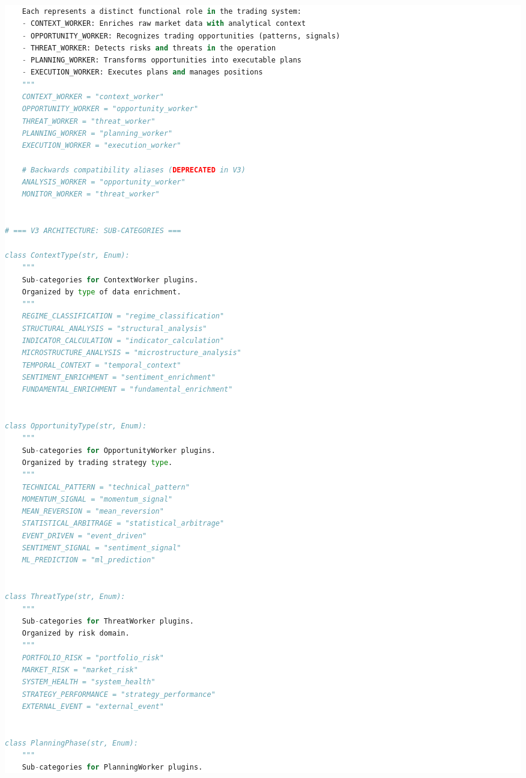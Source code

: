 ```python
    Each represents a distinct functional role in the trading system:
    - CONTEXT_WORKER: Enriches raw market data with analytical context
    - OPPORTUNITY_WORKER: Recognizes trading opportunities (patterns, signals)
    - THREAT_WORKER: Detects risks and threats in the operation
    - PLANNING_WORKER: Transforms opportunities into executable plans
    - EXECUTION_WORKER: Executes plans and manages positions
    """
    CONTEXT_WORKER = "context_worker"
    OPPORTUNITY_WORKER = "opportunity_worker"
    THREAT_WORKER = "threat_worker"
    PLANNING_WORKER = "planning_worker"
    EXECUTION_WORKER = "execution_worker"
    
    # Backwards compatibility aliases (DEPRECATED in V3)
    ANALYSIS_WORKER = "opportunity_worker"
    MONITOR_WORKER = "threat_worker"


# === V3 ARCHITECTURE: SUB-CATEGORIES ===

class ContextType(str, Enum):
    """
    Sub-categories for ContextWorker plugins.
    Organized by type of data enrichment.
    """
    REGIME_CLASSIFICATION = "regime_classification"
    STRUCTURAL_ANALYSIS = "structural_analysis"
    INDICATOR_CALCULATION = "indicator_calculation"
    MICROSTRUCTURE_ANALYSIS = "microstructure_analysis"
    TEMPORAL_CONTEXT = "temporal_context"
    SENTIMENT_ENRICHMENT = "sentiment_enrichment"
    FUNDAMENTAL_ENRICHMENT = "fundamental_enrichment"


class OpportunityType(str, Enum):
    """
    Sub-categories for OpportunityWorker plugins.
    Organized by trading strategy type.
    """
    TECHNICAL_PATTERN = "technical_pattern"
    MOMENTUM_SIGNAL = "momentum_signal"
    MEAN_REVERSION = "mean_reversion"
    STATISTICAL_ARBITRAGE = "statistical_arbitrage"
    EVENT_DRIVEN = "event_driven"
    SENTIMENT_SIGNAL = "sentiment_signal"
    ML_PREDICTION = "ml_prediction"


class ThreatType(str, Enum):
    """
    Sub-categories for ThreatWorker plugins.
    Organized by risk domain.
    """
    PORTFOLIO_RISK = "portfolio_risk"
    MARKET_RISK = "market_risk"
    SYSTEM_HEALTH = "system_health"
    STRATEGY_PERFORMANCE = "strategy_performance"
    EXTERNAL_EVENT = "external_event"


class PlanningPhase(str, Enum):
    """
    Sub-categories for PlanningWorker plugins.
```
